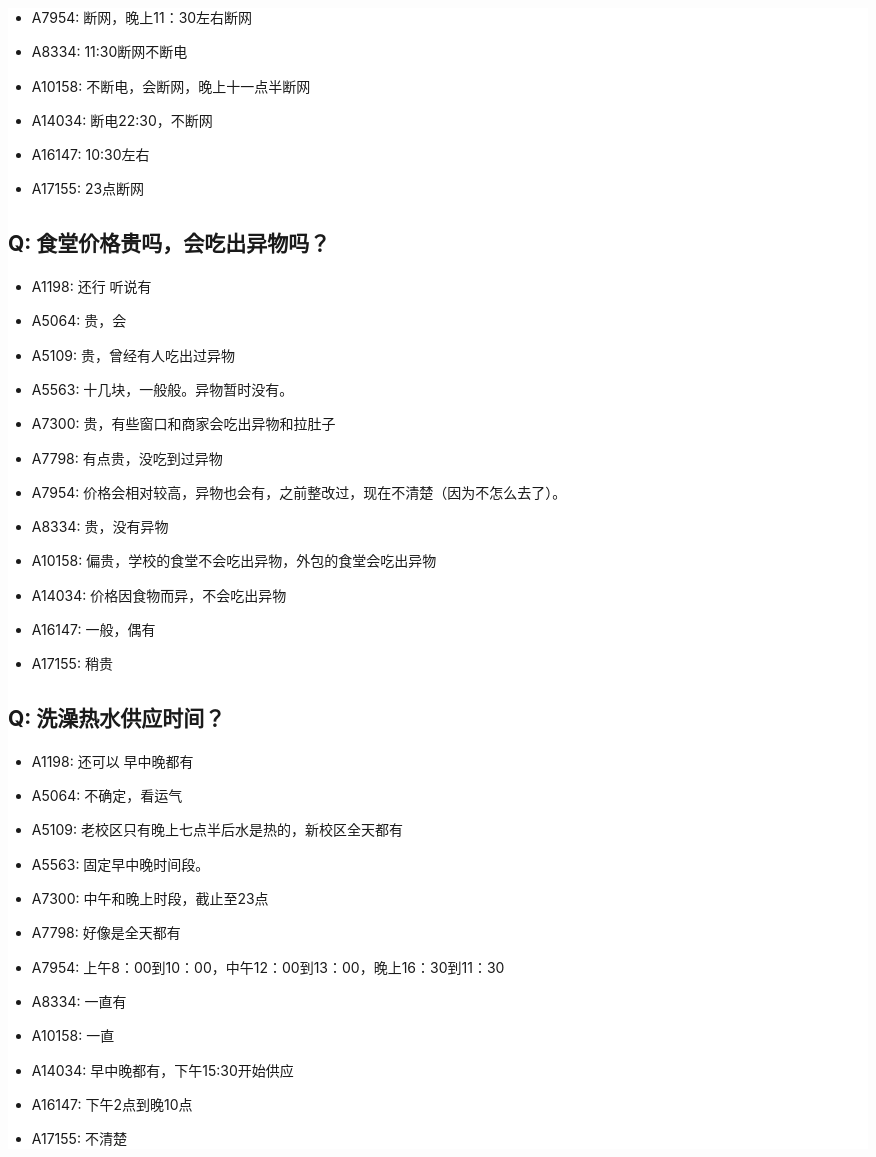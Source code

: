- A7954: 断网，晚上11：30左右断网

- A8334: 11:30断网不断电

- A10158: 不断电，会断网，晚上十一点半断网

- A14034: 断电22:30，不断网

- A16147: 10:30左右

- A17155: 23点断网

## Q: 食堂价格贵吗，会吃出异物吗？

- A1198: 还行 听说有

- A5064: 贵，会

- A5109: 贵，曾经有人吃出过异物

- A5563: 十几块，一般般。异物暂时没有。

- A7300: 贵，有些窗口和商家会吃出异物和拉肚子

- A7798: 有点贵，没吃到过异物

- A7954: 价格会相对较高，异物也会有，之前整改过，现在不清楚（因为不怎么去了）。

- A8334: 贵，没有异物

- A10158: 偏贵，学校的食堂不会吃出异物，外包的食堂会吃出异物

- A14034: 价格因食物而异，不会吃出异物

- A16147: 一般，偶有

- A17155: 稍贵

## Q: 洗澡热水供应时间？

- A1198: 还可以 早中晚都有

- A5064: 不确定，看运气

- A5109: 老校区只有晚上七点半后水是热的，新校区全天都有

- A5563: 固定早中晚时间段。

- A7300: 中午和晚上时段，截止至23点

- A7798: 好像是全天都有

- A7954: 上午8：00到10：00，中午12：00到13：00，晚上16：30到11：30

- A8334: 一直有

- A10158: 一直

- A14034: 早中晚都有，下午15:30开始供应

- A16147: 下午2点到晚10点

- A17155: 不清楚
